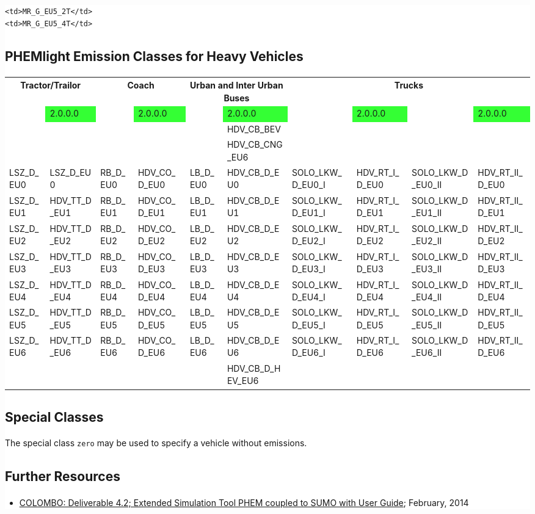     <td>MR_G_EU5_2T</td>
    <td>MR_G_EU5_4T</td>
  </tr>
</table>

## PHEMlight Emission Classes for Heavy Vehicles

<table style="border-collapse:collapse;border-spacing:0" class="tg"><tr><th colspan="2">Tractor/Trailor</th><th colspan="2">Coach</th><th colspan="2">Urban and Inter Urban Buses</th><th colspan="4">Trucks</th></tr>
  <tr><td></td><td style="background-color:#34ff34">2.0.0.0</td><td></td><td style="background-color:#34ff34">2.0.0.0</td><td></td><td style="background-color:#34ff34">2.0.0.0</td><td></td><td style="background-color:#34ff34">2.0.0.0</td><td></td><td style="background-color:#34ff34">2.0.0.0</td></tr>
  <tr><td></td><td></td><td></td><td></td><td></td><td>HDV_CB_BEV</td><td></td><td></td><td></td><td></td></tr>
  <tr><td></td><td></td><td></td><td></td><td></td><td>HDV_CB_CNG_EU6</td><td></td><td></td><td></td><td></td></tr>
  <tr><td>LSZ_D_EU0</td><td>LSZ_D_EU0</td><td>RB_D_EU0</td><td>HDV_CO_D_EU0</td><td>LB_D_EU0</td><td>HDV_CB_D_EU0</td><td>SOLO_LKW_D_EU0_I</td><td>HDV_RT_I_D_EU0</td><td>SOLO_LKW_D_EU0_II</td><td>HDV_RT_II_D_EU0</td></tr>
  <tr><td>LSZ_D_EU1</td><td>HDV_TT_D_EU1</td><td>RB_D_EU1</td><td>HDV_CO_D_EU1</td><td>LB_D_EU1</td><td>HDV_CB_D_EU1</td><td>SOLO_LKW_D_EU1_I</td><td>HDV_RT_I_D_EU1</td><td>SOLO_LKW_D_EU1_II</td><td>HDV_RT_II_D_EU1</td></tr>
  <tr><td>LSZ_D_EU2</td><td>HDV_TT_D_EU2</td><td>RB_D_EU2</td><td>HDV_CO_D_EU2</td><td>LB_D_EU2</td><td>HDV_CB_D_EU2</td><td>SOLO_LKW_D_EU2_I</td><td>HDV_RT_I_D_EU2</td><td>SOLO_LKW_D_EU2_II</td><td>HDV_RT_II_D_EU2</td></tr>
  <tr><td>LSZ_D_EU3</td><td>HDV_TT_D_EU3</td><td>RB_D_EU3</td><td>HDV_CO_D_EU3</td><td>LB_D_EU3</td><td>HDV_CB_D_EU3</td><td>SOLO_LKW_D_EU3_I</td><td>HDV_RT_I_D_EU3</td><td>SOLO_LKW_D_EU3_II</td><td>HDV_RT_II_D_EU3</td></tr>
  <tr><td>LSZ_D_EU4</td><td>HDV_TT_D_EU4</td><td>RB_D_EU4</td><td>HDV_CO_D_EU4</td><td>LB_D_EU4</td><td>HDV_CB_D_EU4</td><td>SOLO_LKW_D_EU4_I</td><td>HDV_RT_I_D_EU4</td><td>SOLO_LKW_D_EU4_II</td><td>HDV_RT_II_D_EU4</td></tr>
  <tr><td>LSZ_D_EU5</td><td>HDV_TT_D_EU5</td><td>RB_D_EU5</td><td>HDV_CO_D_EU5</td><td>LB_D_EU5</td><td>HDV_CB_D_EU5</td><td>SOLO_LKW_D_EU5_I</td><td>HDV_RT_I_D_EU5</td><td>SOLO_LKW_D_EU5_II</td><td>HDV_RT_II_D_EU5</td></tr>
  <tr><td>LSZ_D_EU6</td><td>HDV_TT_D_EU6</td><td>RB_D_EU6</td><td>HDV_CO_D_EU6</td><td>LB_D_EU6</td><td>HDV_CB_D_EU6</td><td>SOLO_LKW_D_EU6_I</td><td>HDV_RT_I_D_EU6</td><td>SOLO_LKW_D_EU6_II</td><td>HDV_RT_II_D_EU6</td></tr>
  <tr><td></td><td></td><td></td><td></td><td></td><td>HDV_CB_D_HEV_EU6</td><td></td><td></td><td></td><td></td></tr>
</table>

## Special Classes

The special class `zero` may be used to specify a vehicle without emissions.

## Further Resources

- [COLOMBO: Deliverable 4.2; Extended Simulation Tool PHEM coupled to
  SUMO with User
  Guide](https://web.archive.org/web/20170808122505/https://www.colombo-fp7.eu/results_deliverables.php); February,
  2014
